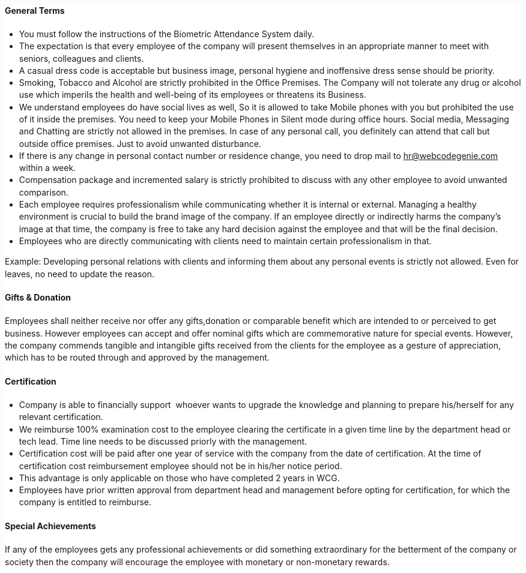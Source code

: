 #### General Terms

- You must follow the instructions of the Biometric Attendance System daily.
- The expectation is that every employee of the company will present themselves in an appropriate manner to meet with seniors, colleagues and clients.
- A casual dress code is acceptable but business image, personal hygiene and inoffensive dress sense should be priority.
- Smoking, Tobacco and Alcohol are strictly prohibited in the Office Premises. The Company will not tolerate any drug or alcohol use which imperils the health and well-being of its employees or threatens its Business.
- We understand employees do have social lives as well, So it is allowed to take Mobile phones with you but prohibited the use of it inside the premises. You need to keep your Mobile Phones in Silent mode during office hours. Social media, Messaging and Chatting are strictly not allowed in the premises. In case of any personal call, you definitely can attend that call but outside office premises. Just to avoid unwanted disturbance.
- If there is any change in personal contact number or residence change, you need to drop mail to [hr@webcodegenie.com](mailto:hr@webcodegenie.com) within a week.
- Compensation package and incremented salary is strictly prohibited to discuss with any other employee to avoid unwanted comparison.
- Each employee requires professionalism while communicating whether it is internal or external. Managing a healthy environment is crucial to build the brand image of the company. If an employee directly or indirectly harms the company’s image at that time, the company is free to take any hard decision against the employee and that will be the final decision.
- Employees who are directly communicating with clients need to maintain certain professionalism in that.

Example: Developing personal relations with clients and informing them about any personal events is strictly not allowed. Even for leaves, no need to update the reason.

#### Gifts & Donation

Employees shall neither receive nor offer any gifts,donation or comparable benefit which are intended to or perceived to get business. However employees can accept and offer nominal gifts which are commemorative nature for special events. However, the company commends tangible and intangible gifts received from the clients for the employee as a gesture of appreciation, which has to be routed through and approved by the management.

#### Certification

- Company is able to financially support  whoever wants to upgrade the knowledge and planning to prepare his/herself for any relevant certification.
- We reimburse 100% examination cost to the employee clearing the certificate in a given time line by the department head or tech lead. Time line needs to be discussed priorly with the management.
- Certification cost will be paid after one year of service with the company from the date of certification. At the time of certification cost reimbursement employee should not be in his/her notice period.
- This advantage is only applicable on those who have completed 2 years in WCG.
- Employees have prior written approval from department head and management before opting for certification, for which the company is entitled to reimburse.

#### Special Achievements

If any of the employees gets any professional achievements or did something extraordinary for the betterment of the company or society then the company will encourage the employee with monetary or non-monetary rewards.
